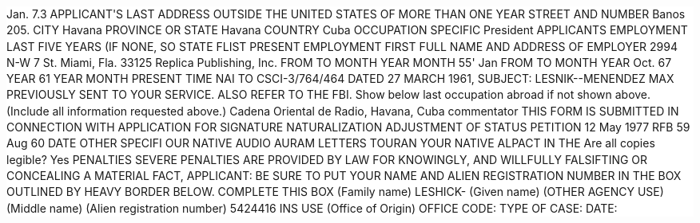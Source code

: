 Jan.
7.3
APPLICANT'S LAST ADDRESS OUTSIDE THE UNITED STATES OF MORE THAN ONE YEAR
STREET AND NUMBER
Banos 205.
CITY
Havana
PROVINCE OR STATE
Havana
COUNTRY
Cuba
OCCUPATION SPECIFIC
President
APPLICANTS EMPLOYMENT LAST FIVE YEARS (IF NONE, SO STATE FLIST PRESENT EMPLOYMENT FIRST
FULL NAME AND ADDRESS OF EMPLOYER
2994 N-W 7 St. Miami, Fla. 33125
Replica Publishing, Inc.
FROM
TO
MONTH
YEAR
MONTH
55'
Jan
FROM
TO
MONTH YEAR
Oct. 67
YEAR
61
YEAR
MONTH
PRESENT TIME
NAI TO CSCI-3/764/464 DATED 27 MARCH 1961, SUBJECT: LESNIK--MENENDEZ MAX
PREVIOUSLY SENT TO YOUR SERVICE. ALSO REFER TO THE FBI.
Show below last occupation abroad if not shown above. (Include all information requested above.)
Cadena Oriental de Radio, Havana, Cuba commentator
THIS FORM IS SUBMITTED IN CONNECTION WITH APPLICATION FOR SIGNATURE
NATURALIZATION
ADJUSTMENT OF STATUS
PETITION
12 May 1977
RFB
59 Aug 60
DATE
OTHER SPECIFI
OUR NATIVE AUDIO AURAM LETTERS TOURAN YOUR NATIVE ALPACT IN THE
Are all copies legible?
Yes
PENALTIES SEVERE PENALTIES ARE PROVIDED BY LAW FOR KNOWINGLY, AND WILLFULLY FALSIFTING OR CONCEALING A MATERIAL FACT,
APPLICANT: BE SURE TO PUT YOUR NAME AND ALIEN REGISTRATION NUMBER IN
THE BOX OUTLINED BY HEAVY BORDER BELOW.
COMPLETE THIS BOX (Family name)
LESHICK-
(Given name)
(OTHER AGENCY USE)
(Middle name)
(Alien registration number)
5424416
INS USE (Office of Origin)
OFFICE CODE:
TYPE OF CASE:
DATE: